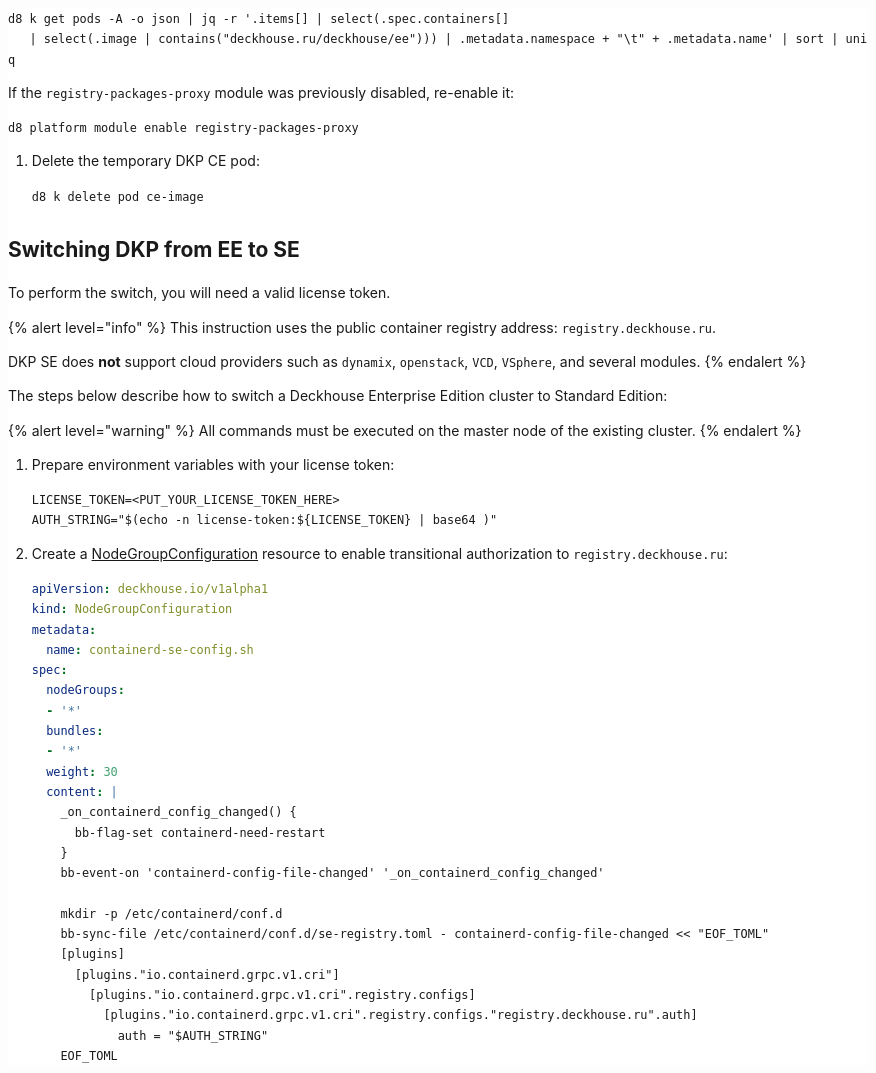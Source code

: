    ```shell
   d8 k get pods -A -o json | jq -r '.items[] | select(.spec.containers[]
      | select(.image | contains("deckhouse.ru/deckhouse/ee"))) | .metadata.namespace + "\t" + .metadata.name' | sort | uniq
   ```

   If the `registry-packages-proxy` module was previously disabled, re-enable it:

   ```shell
   d8 platform module enable registry-packages-proxy
   ```

1. Delete the temporary DKP CE pod:

   ```shell
   d8 k delete pod ce-image
   ```

## Switching DKP from EE to SE

To perform the switch, you will need a valid license token.

{% alert level="info" %}
This instruction uses the public container registry address: `registry.deckhouse.ru`.

DKP SE does **not** support cloud providers such as `dynamix`, `openstack`, `VCD`, `VSphere`, and several modules.
{% endalert %}

The steps below describe how to switch a Deckhouse Enterprise Edition cluster to Standard Edition:

{% alert level="warning" %}
All commands must be executed on the master node of the existing cluster.
{% endalert %}

1. Prepare environment variables with your license token:

   ```shell
   LICENSE_TOKEN=<PUT_YOUR_LICENSE_TOKEN_HERE>
   AUTH_STRING="$(echo -n license-token:${LICENSE_TOKEN} | base64 )"
   ```

1. Create a [NodeGroupConfiguration](/modules/node-manager/cr.html#nodegroupconfiguration) resource to enable transitional authorization to `registry.deckhouse.ru`:

   ```yaml
   apiVersion: deckhouse.io/v1alpha1
   kind: NodeGroupConfiguration
   metadata:
     name: containerd-se-config.sh
   spec:
     nodeGroups:
     - '*'
     bundles:
     - '*'
     weight: 30
     content: |
       _on_containerd_config_changed() {
         bb-flag-set containerd-need-restart
       }
       bb-event-on 'containerd-config-file-changed' '_on_containerd_config_changed'

       mkdir -p /etc/containerd/conf.d
       bb-sync-file /etc/containerd/conf.d/se-registry.toml - containerd-config-file-changed << "EOF_TOML"
       [plugins]
         [plugins."io.containerd.grpc.v1.cri"]
           [plugins."io.containerd.grpc.v1.cri".registry.configs]
             [plugins."io.containerd.grpc.v1.cri".registry.configs."registry.deckhouse.ru".auth]
               auth = "$AUTH_STRING"
       EOF_TOML
   ```